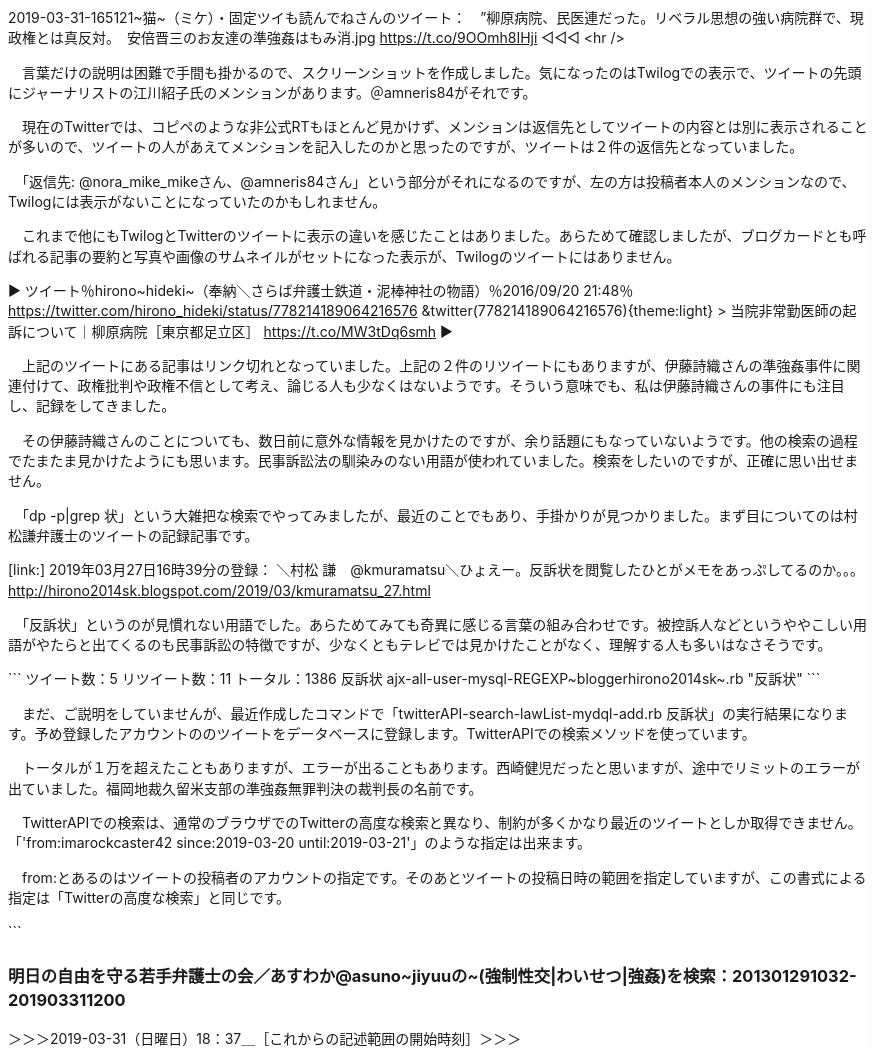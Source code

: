 2019-03-31-165121~猫~（ミケ）・固定ツイも読んでねさんのツイート：　”柳原病院、民医連だった。リベラル思想の強い病院群で、現政権とは真反対。　安倍晋三のお友達の準強姦はもみ消.jpg
<https://t.co/9OOmh8IHji> ◁◁◁ &lt;hr /&gt;

　言葉だけの説明は困難で手間も掛かるので、スクリーンショットを作成しました。気になったのはTwilogでの表示で、ツイートの先頭にジャーナリストの江川紹子氏のメンションがあります。＠amneris84がそれです。

　現在のTwitterでは、コピペのような非公式RTもほとんど見かけず、メンションは返信先としてツイートの内容とは別に表示されることが多いので、ツイートの人があえてメンションを記入したのかと思ったのですが、ツイートは２件の返信先となっていました。

　「返信先:
@nora_mike_mikeさん、@amneris84さん」という部分がそれになるのですが、左の方は投稿者本人のメンションなので、Twilogには表示がないことになっていたのかもしれません。

　これまで他にもTwilogとTwitterのツイートに表示の違いを感じたことはありました。あらためて確認しましたが、ブログカードとも呼ばれる記事の要約と写真や画像のサムネイルがセットになった表示が、Twilogのツイートにはありません。

▶
ツイート％hirono~hideki~（奉納＼さらば弁護士鉄道・泥棒神社の物語）％2016/09/20
21:48％ <https://twitter.com/hirono_hideki/status/778214189064216576>
&twitter(778214189064216576){theme:light} &gt;
当院非常勤医師の起訴について｜柳原病院［東京都足立区］
<https://t.co/MW3tDq6smh> ▶

　上記のツイートにある記事はリンク切れとなっていました。上記の２件のリツイートにもありますが、伊藤詩織さんの準強姦事件に関連付けて、政権批判や政権不信として考え、論じる人も少なくはないようです。そういう意味でも、私は伊藤詩織さんの事件にも注目し、記録をしてきました。

　その伊藤詩織さんのことについても、数日前に意外な情報を見かけたのですが、余り話題にもなっていないようです。他の検索の過程でたまたま見かけたようにも思います。民事訴訟法の馴染みのない用語が使われていました。検索をしたいのですが、正確に思い出せません。

　「dp -p|grep
状」という大雑把な検索でやってみましたが、最近のことでもあり、手掛かりが見つかりました。まず目についてのは村松謙弁護士のツイートの記録記事です。

\[link:\] 2019年03月27日16時39分の登録： ＼村松
謙　@kmuramatsu＼ひょえー。反訴状を閲覧したひとがメモをあっぷしてるのか。。。
<http://hirono2014sk.blogspot.com/2019/03/kmuramatsu_27.html>

　「反訴状」というのが見慣れない用語でした。あらためてみても奇異に感じる言葉の組み合わせです。被控訴人などというややこしい用語がやたらと出てくるのも民事訴訟の特徴ですが、少なくともテレビでは見かけたことがなく、理解する人も多いはなさそうです。

\`\`\` ツイート数：5 リツイート数：11 トータル：1386 反訴状
ajx-all-user-mysql-REGEXP~bloggerhirono2014sk~.rb "反訴状" \`\`\`

　まだ、ご説明をしていませんが、最近作成したコマンドで「twitterAPI-search-lawList-mydql-add.rb
反訴状」の実行結果になります。予め登録したアカウントののツイートをデータベースに登録します。TwitterAPIでの検索メソッドを使っています。

　トータルが１万を超えたこともありますが、エラーが出ることもあります。西崎健児だったと思いますが、途中でリミットのエラーが出ていました。福岡地裁久留米支部の準強姦無罪判決の裁判長の名前です。

　TwitterAPIでの検索は、通常のブラウザでのTwitterの高度な検索と異なり、制約が多くかなり最近のツイートとしか取得できません。「'from:imarockcaster42
since:2019-03-20 until:2019-03-21'」のような指定は出来ます。

　from:とあるのはツイートの投稿者のアカウントの指定です。そのあとツイートの投稿日時の範囲を指定していますが、この書式による指定は「Twitterの高度な検索」と同じです。

\`\`\`

### 明日の自由を守る若手弁護士の会／あすわか@asuno~jiyuuの~(強制性交|わいせつ|強姦)を検索：201301291032-201903311200

＞＞＞2019-03-31（日曜日）18：37＿［これからの記述範囲の開始時刻］＞＞＞
